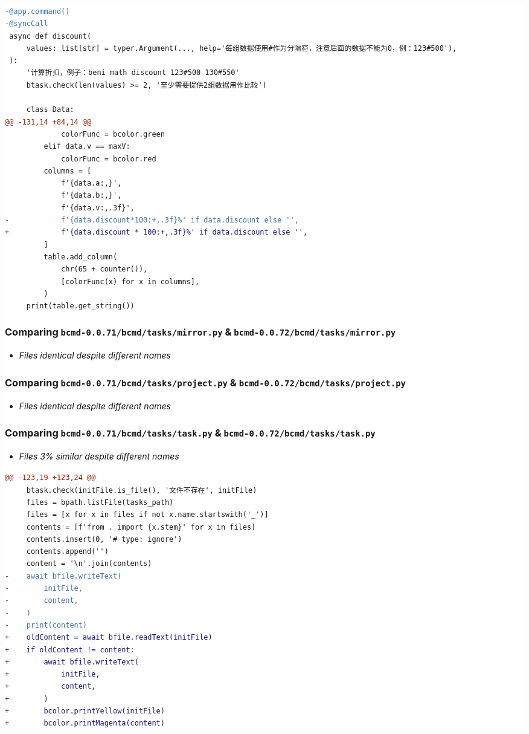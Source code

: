 ```diff
-@app.command()
-@syncCall
 async def discount(
     values: list[str] = typer.Argument(..., help='每组数据使用#作为分隔符，注意后面的数据不能为0，例：123#500'),
 ):
     '计算折扣，例子：beni math discount 123#500 130#550'
     btask.check(len(values) >= 2, '至少需要提供2组数据用作比较')
 
     class Data:
@@ -131,14 +84,14 @@
             colorFunc = bcolor.green
         elif data.v == maxV:
             colorFunc = bcolor.red
         columns = [
             f'{data.a:,}',
             f'{data.b:,}',
             f'{data.v:,.3f}',
-            f'{data.discount*100:+,.3f}%' if data.discount else '',
+            f'{data.discount * 100:+,.3f}%' if data.discount else '',
         ]
         table.add_column(
             chr(65 + counter()),
             [colorFunc(x) for x in columns],
         )
     print(table.get_string())
```

### Comparing `bcmd-0.0.71/bcmd/tasks/mirror.py` & `bcmd-0.0.72/bcmd/tasks/mirror.py`

 * *Files identical despite different names*

### Comparing `bcmd-0.0.71/bcmd/tasks/project.py` & `bcmd-0.0.72/bcmd/tasks/project.py`

 * *Files identical despite different names*

### Comparing `bcmd-0.0.71/bcmd/tasks/task.py` & `bcmd-0.0.72/bcmd/tasks/task.py`

 * *Files 3% similar despite different names*

```diff
@@ -123,19 +123,24 @@
     btask.check(initFile.is_file(), '文件不存在', initFile)
     files = bpath.listFile(tasks_path)
     files = [x for x in files if not x.name.startswith('_')]
     contents = [f'from . import {x.stem}' for x in files]
     contents.insert(0, '# type: ignore')
     contents.append('')
     content = '\n'.join(contents)
-    await bfile.writeText(
-        initFile,
-        content,
-    )
-    print(content)
+    oldContent = await bfile.readText(initFile)
+    if oldContent != content:
+        await bfile.writeText(
+            initFile,
+            content,
+        )
+        bcolor.printYellow(initFile)
+        bcolor.printMagenta(content)
```